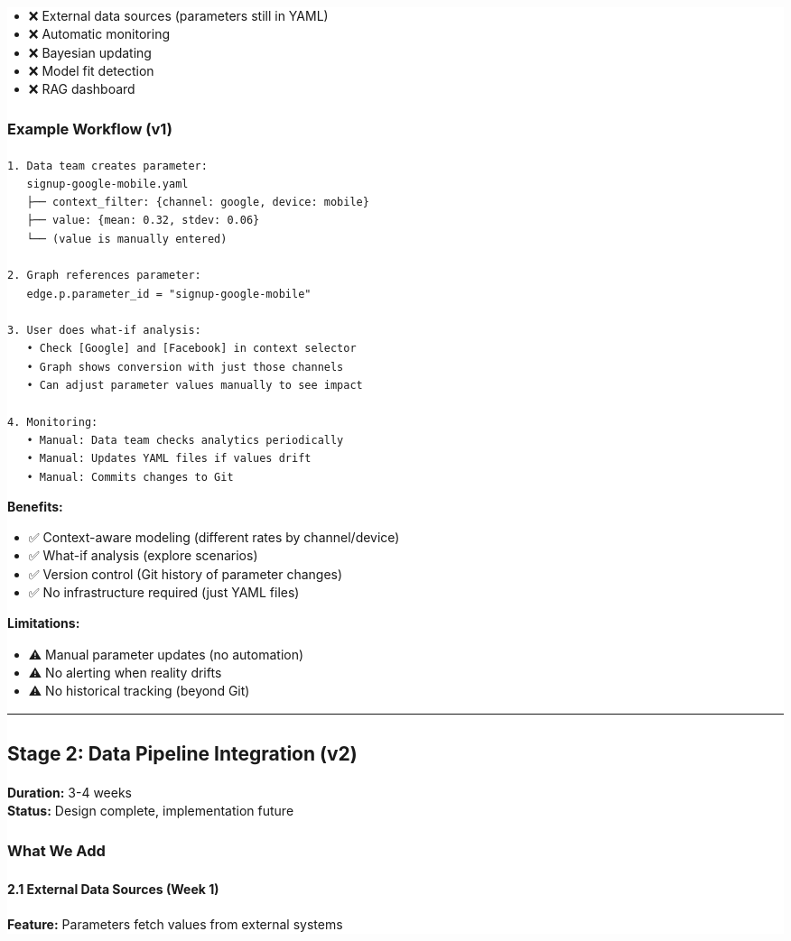 - ❌ External data sources (parameters still in YAML)
- ❌ Automatic monitoring
- ❌ Bayesian updating
- ❌ Model fit detection
- ❌ RAG dashboard

### Example Workflow (v1)

```
1. Data team creates parameter:
   signup-google-mobile.yaml
   ├── context_filter: {channel: google, device: mobile}
   ├── value: {mean: 0.32, stdev: 0.06}
   └── (value is manually entered)

2. Graph references parameter:
   edge.p.parameter_id = "signup-google-mobile"

3. User does what-if analysis:
   • Check [Google] and [Facebook] in context selector
   • Graph shows conversion with just those channels
   • Can adjust parameter values manually to see impact

4. Monitoring:
   • Manual: Data team checks analytics periodically
   • Manual: Updates YAML files if values drift
   • Manual: Commits changes to Git
```

**Benefits:**
- ✅ Context-aware modeling (different rates by channel/device)
- ✅ What-if analysis (explore scenarios)
- ✅ Version control (Git history of parameter changes)
- ✅ No infrastructure required (just YAML files)

**Limitations:**
- ⚠️ Manual parameter updates (no automation)
- ⚠️ No alerting when reality drifts
- ⚠️ No historical tracking (beyond Git)

---

## Stage 2: Data Pipeline Integration (v2)

**Duration:** 3-4 weeks  
**Status:** Design complete, implementation future

### What We Add

#### 2.1 External Data Sources (Week 1)

**Feature:** Parameters fetch values from external systems
